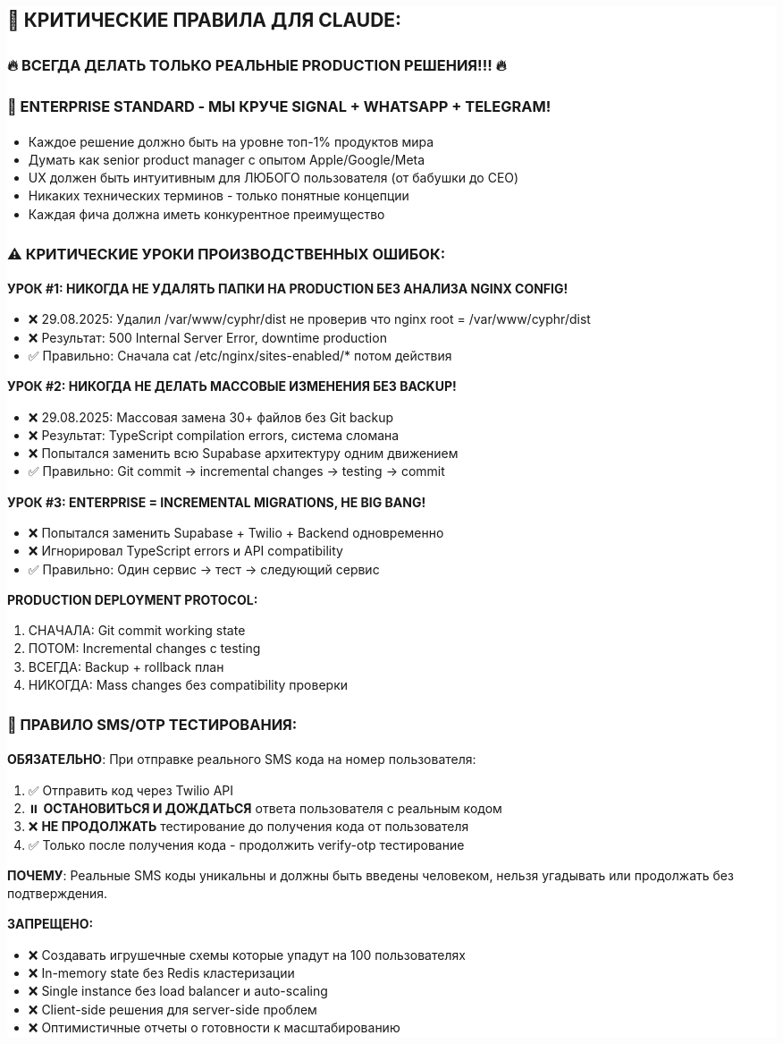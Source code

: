 ## 🚨 **КРИТИЧЕСКИЕ ПРАВИЛА ДЛЯ CLAUDE:**
### **🔥 ВСЕГДА ДЕЛАТЬ ТОЛЬКО РЕАЛЬНЫЕ PRODUCTION РЕШЕНИЯ!!! 🔥**

### **💎 ENTERPRISE STANDARD - МЫ КРУЧЕ SIGNAL + WHATSAPP + TELEGRAM!**
- Каждое решение должно быть на уровне топ-1% продуктов мира
- Думать как senior product manager с опытом Apple/Google/Meta
- UX должен быть интуитивным для ЛЮБОГО пользователя (от бабушки до CEO)
- Никаких технических терминов - только понятные концепции
- Каждая фича должна иметь конкурентное преимущество

### **⚠️ КРИТИЧЕСКИЕ УРОКИ ПРОИЗВОДСТВЕННЫХ ОШИБОК:**

**УРОК #1: НИКОГДА НЕ УДАЛЯТЬ ПАПКИ НА PRODUCTION БЕЗ АНАЛИЗА NGINX CONFIG!**
- ❌ 29.08.2025: Удалил /var/www/cyphr/dist не проверив что nginx root = /var/www/cyphr/dist
- ❌ Результат: 500 Internal Server Error, downtime production
- ✅ Правильно: Сначала cat /etc/nginx/sites-enabled/* потом действия

**УРОК #2: НИКОГДА НЕ ДЕЛАТЬ МАССОВЫЕ ИЗМЕНЕНИЯ БЕЗ BACKUP!**
- ❌ 29.08.2025: Массовая замена 30+ файлов без Git backup
- ❌ Результат: TypeScript compilation errors, система сломана
- ❌ Попытался заменить всю Supabase архитектуру одним движением
- ✅ Правильно: Git commit → incremental changes → testing → commit

**УРОК #3: ENTERPRISE = INCREMENTAL MIGRATIONS, НЕ BIG BANG!**
- ❌ Попытался заменить Supabase + Twilio + Backend одновременно
- ❌ Игнорировал TypeScript errors и API compatibility  
- ✅ Правильно: Один сервис → тест → следующий сервис

**PRODUCTION DEPLOYMENT PROTOCOL:**
1. СНАЧАЛА: Git commit working state
2. ПОТОМ: Incremental changes с testing
3. ВСЕГДА: Backup + rollback план
4. НИКОГДА: Mass changes без compatibility проверки

### **📱 ПРАВИЛО SMS/OTP ТЕСТИРОВАНИЯ:**
**ОБЯЗАТЕЛЬНО**: При отправке реального SMS кода на номер пользователя:
1. ✅ Отправить код через Twilio API
2. ⏸️ **ОСТАНОВИТЬСЯ И ДОЖДАТЬСЯ** ответа пользователя с реальным кодом
3. ❌ **НЕ ПРОДОЛЖАТЬ** тестирование до получения кода от пользователя
4. ✅ Только после получения кода - продолжить verify-otp тестирование

**ПОЧЕМУ**: Реальные SMS коды уникальны и должны быть введены человеком, нельзя угадывать или продолжать без подтверждения.

**ЗАПРЕЩЕНО:**
- ❌ Создавать игрушечные схемы которые упадут на 100 пользователях
- ❌ In-memory state без Redis кластеризации  
- ❌ Single instance без load balancer и auto-scaling
- ❌ Client-side решения для server-side проблем
- ❌ Оптимистичные отчеты о готовности к масштабированию
